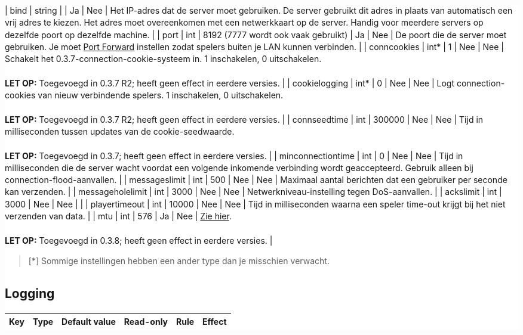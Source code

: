 | bind               | string |                                     | Ja        | Nee  | Het IP-adres dat de server moet gebruiken. De server gebruikt dit adres in plaats van automatisch een vrij adres te kiezen. Het adres moet overeenkomen met een netwerkkaart op de server. Handig voor meerdere servers op dezelfde poort op dezelfde machine.                                                                          |
| port               | int    | 8192 (7777 wordt ook vaak gebruikt) | Ja        | Nee  | De poort die de server moet gebruiken. Je moet [Port Forward](http://www.portforward.com/) instellen zodat spelers buiten je LAN kunnen verbinden.                                                                                                                                                                                         |
| conncookies        | int*   | 1                                   | Nee       | Nee  | Schakelt het 0.3.7-connection-cookie-systeem in. 1 inschakelen, 0 uitschakelen.<br /><br />**LET OP:** Toegevoegd in 0.3.7 R2; heeft geen effect in eerdere versies.                                                                                                                                                                         |
| cookielogging      | int*   | 0                                   | Nee       | Nee  | Logt connection-cookies van nieuw verbindende spelers. 1 inschakelen, 0 uitschakelen.<br /><br />**LET OP:** Toegevoegd in 0.3.7 R2; heeft geen effect in eerdere versies.                                                                                                                                                                   |
| connseedtime       | int    | 300000                              | Nee       | Nee  | Tijd in milliseconden tussen updates van de cookie-seedwaarde.<br /><br />**LET OP:** Toegevoegd in 0.3.7; heeft geen effect in eerdere versies.                                                                                                                                                                                            |
| minconnectiontime  | int    | 0                                   | Nee       | Nee  | Tijd in milliseconden die de server wacht voordat een volgende inkomende verbinding wordt geaccepteerd. Gebruik alleen bij connection-flood-aanvallen.                                                                                                                                                                                      |
| messageslimit      | int    | 500                                 | Nee       | Nee  | Maximaal aantal berichten dat een gebruiker per seconde kan verzenden.                                                                                                                                                                                                                                                                                                             |
| messageholelimit   | int    | 3000                                | Nee       | Nee  | Netwerkniveau-instelling tegen DoS-aanvallen.                                                                                                                                                                                                                                                                                                                                      |
| ackslimit          | int    | 3000                                | Nee       | Nee  |                                                                                                                                                                                                                                                                                                                                                                                    |
| playertimeout      | int    | 10000                               | Nee       | Nee  | Tijd in milliseconden waarna een speler time-out krijgt bij het niet verzenden van data.                                                                                                                                                                                                                                                                                           |
| mtu                | int    | 576                                 | Ja        | Nee  | [Zie hier](https://en.wikipedia.org/wiki/Maximum_transmission_unit).<br /><br />**LET OP:** Toegevoegd in 0.3.8; heeft geen effect in eerdere versies.                                                                                                                                                                                      |

> [*] Sommige instellingen hebben een ander type dan je misschien verwacht.

## Logging

| Key             | Type   | Default value   | Read-only | Rule | Effect                                                                                                                                                                                                                                                                                                                                                                                                                                           |
| --------------- | ------ | --------------- | --------- | ---- | ------------------------------------------------------------------------------------------------------------------------------------------------------------------------------------------------------------------------------------------------------------------------------------------------------------------------------------------------------------------------------------------------------------------------------------------------ |